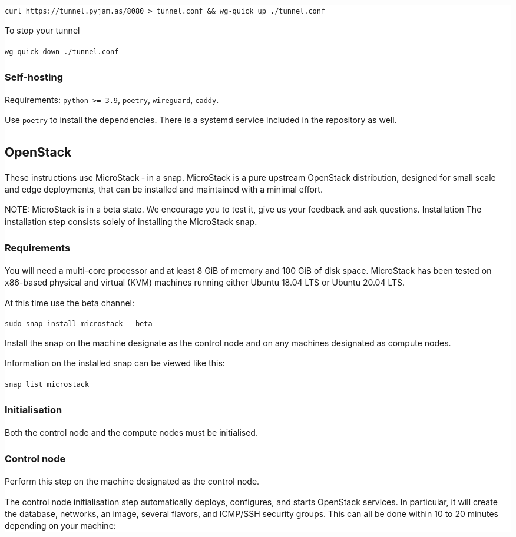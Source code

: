 ```
curl https://tunnel.pyjam.as/8080 > tunnel.conf && wg-quick up ./tunnel.conf
```

To stop your tunnel

```
wg-quick down ./tunnel.conf
```


### Self-hosting

Requirements: `python >= 3.9`, `poetry`, `wireguard`, `caddy`.

Use `poetry` to install the dependencies. There is a systemd service
included in the repository as well.


## OpenStack

These instructions use MicroStack ‐ in a snap. MicroStack is a pure upstream OpenStack distribution, designed for small scale and edge deployments, that can be installed and maintained with a minimal effort.

NOTE: MicroStack is in a beta state. We encourage you to test it, give us your feedback and ask questions.
Installation
The installation step consists solely of installing the MicroStack snap.

### Requirements

You will need a multi-core processor and at least 8 GiB of memory and 100 GiB of disk space. MicroStack has been tested on x86-based physical and virtual (KVM) machines running either Ubuntu 18.04 LTS or Ubuntu 20.04 LTS.

At this time use the beta channel:

`sudo snap install microstack --beta`

Install the snap on the machine designate as the control node and on any machines designated as compute nodes.

Information on the installed snap can be viewed like this:

`snap list microstack`


### Initialisation
Both the control node and the compute nodes must be initialised.

### Control node
Perform this step on the machine designated as the control node.

The control node initialisation step automatically deploys, configures, and starts OpenStack services. In particular, it will create the database, networks, an image, several flavors, and ICMP/SSH security groups. This can all be done within 10 to 20 minutes depending on your machine:
